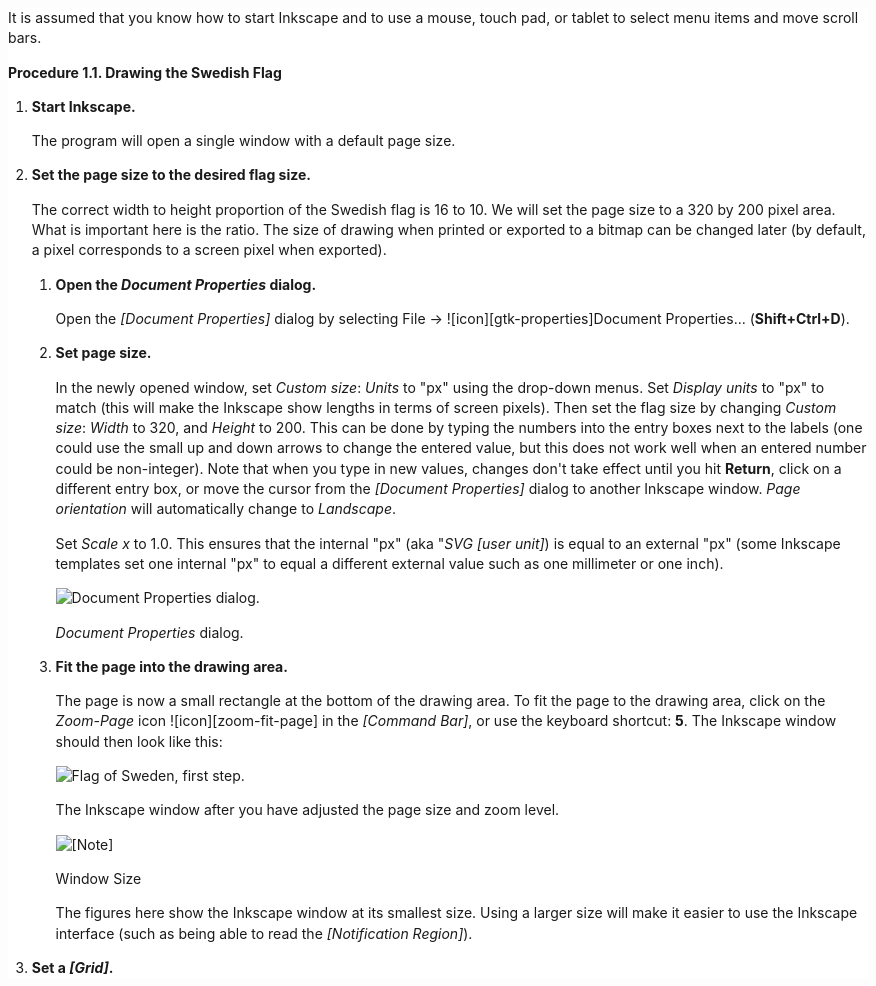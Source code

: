 
It is assumed that you know how to start Inkscape and to use a mouse, touch pad, or tablet to select menu items and move scroll bars.

**Procedure 1.1. Drawing the Swedish Flag**

1.  **Start Inkscape.**
    
    The program will open a single window with a default page size.
    
2.  **Set the page size to the desired flag size.**
    
    The correct width to height proportion of the Swedish flag is 16 to 10. We will set the page size to a 320 by 200 pixel area. What is important here is the ratio. The size of drawing when printed or exported to a bitmap can be changed later (by default, a pixel corresponds to a screen pixel when exported).
    
    1.  **Open the _Document Properties_ dialog.**
        
        Open the _[Document Properties]_ dialog by selecting File → ![icon][gtk-properties]Document Properties... (**Shift+Ctrl+D**).
        
    2.  **Set page size.**
        
        In the newly opened window, set _Custom size_: _Units_ to "px" using the drop-down menus. Set _Display units_ to "px" to match (this will make the Inkscape show lengths in terms of screen pixels). Then set the flag size by changing _Custom size_: _Width_ to 320, and _Height_ to 200. This can be done by typing the numbers into the entry boxes next to the labels (one could use the small up and down arrows to change the entered value, but this does not work well when an entered number could be non-integer). Note that when you type in new values, changes don't take effect until you hit **Return**, click on a different entry box, or move the cursor from the _[Document Properties]_ dialog to another Inkscape window. _Page orientation_ will automatically change to _Landscape_.
        
        Set _Scale x_ to 1.0. This ensures that the internal "px" (aka "_SVG_ _[user unit]_) is equal to an external "px" (some Inkscape templates set one internal "px" to equal a different external value such as one millimeter or one inch).
        
        ![Document Properties dialog.](http://tavmjong.free.fr/INKSCAPE/MANUAL/images/QUICKSTART/FLAG/page.png)
        
        _Document Properties_ dialog.
        
    3.  **Fit the page into the drawing area.**
        
        The page is now a small rectangle at the bottom of the drawing area. To fit the page to the drawing area, click on the _Zoom-Page_ icon ![icon][zoom-fit-page] in the _[Command Bar]_, or use the keyboard shortcut: **5**. The Inkscape window should then look like this:
        
        ![Flag of Sweden, first step.](http://tavmjong.free.fr/INKSCAPE/MANUAL/images/QUICKSTART/FLAG/SwedishFlag_1.png)
        
        The Inkscape window after you have adjusted the page size and zoom level.
        
        ![[Note]](http://tavmjong.free.fr/INKSCAPE/MANUAL/images/admons/note.png)
        
        Window Size
        
        The figures here show the Inkscape window at its smallest size. Using a larger size will make it easier to use the Inkscape interface (such as being able to read the _[Notification Region]_).
        
3.  **Set a _[Grid]_.**
    